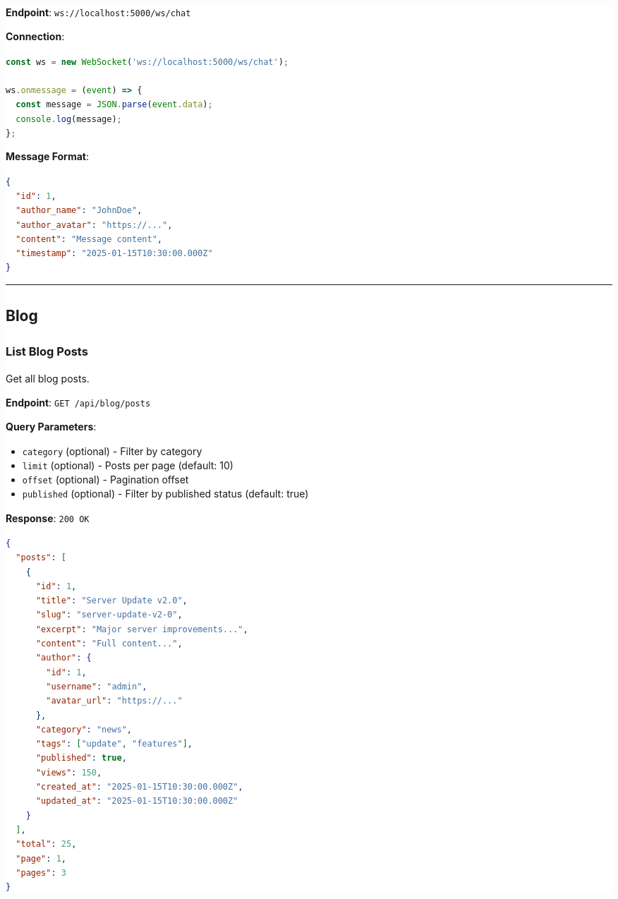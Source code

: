 **Endpoint**: `ws://localhost:5000/ws/chat`

**Connection**:
```javascript
const ws = new WebSocket('ws://localhost:5000/ws/chat');

ws.onmessage = (event) => {
  const message = JSON.parse(event.data);
  console.log(message);
};
```

**Message Format**:
```json
{
  "id": 1,
  "author_name": "JohnDoe",
  "author_avatar": "https://...",
  "content": "Message content",
  "timestamp": "2025-01-15T10:30:00.000Z"
}
```

---

## Blog

### List Blog Posts

Get all blog posts.

**Endpoint**: `GET /api/blog/posts`

**Query Parameters**:
- `category` (optional) - Filter by category
- `limit` (optional) - Posts per page (default: 10)
- `offset` (optional) - Pagination offset
- `published` (optional) - Filter by published status (default: true)

**Response**: `200 OK`
```json
{
  "posts": [
    {
      "id": 1,
      "title": "Server Update v2.0",
      "slug": "server-update-v2-0",
      "excerpt": "Major server improvements...",
      "content": "Full content...",
      "author": {
        "id": 1,
        "username": "admin",
        "avatar_url": "https://..."
      },
      "category": "news",
      "tags": ["update", "features"],
      "published": true,
      "views": 150,
      "created_at": "2025-01-15T10:30:00.000Z",
      "updated_at": "2025-01-15T10:30:00.000Z"
    }
  ],
  "total": 25,
  "page": 1,
  "pages": 3
}
```